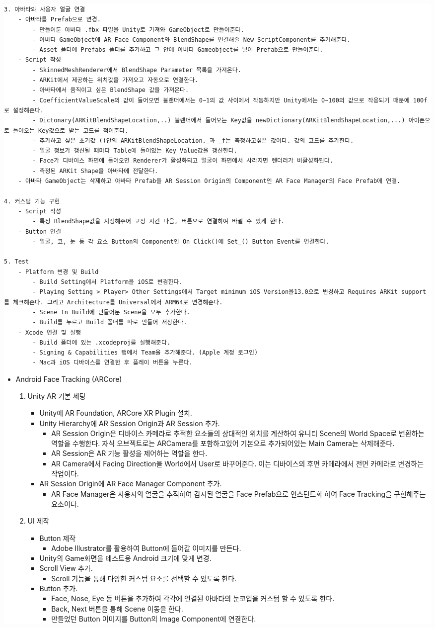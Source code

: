     3. 아바타와 사용자 얼굴 연결
        - 아바타를 Prefab으로 변경.
            - 만들어둔 아바타 .fbx 파일을 Unity로 가져와 GameObject로 만들어준다.
            - 아바타 GameObject에 AR Face Component와 BlendShape를 연결해줄 New ScriptComponent를 추가해준다.
            - Asset 폴더에 Prefabs 폴더를 추가하고 그 안에 아바타 Gameobject를 넣어 Prefab으로 만들어준다.
        - Script 작성
            - SkinnedMeshRenderer에서 BlendShape Parameter 목록을 가져온다.
            - ARKit에서 제공하는 위치값을 가져오고 자동으로 연결한다.
            - 아바타에서 움직이고 싶은 BlendShape 값을 가져온다.
            - CoefficientValueScale의 값이 들어오면 블랜더에서는 0~1의 값 사이에서 작동하지만 Unity에서는 0~100의 값으로 작용되기 때문에 100f로 설정해준다.
            - Dictonary(ARKitBlendShapeLocation,..) 블랜더에서 들어오는 Key값을 newDictionary(ARKitBlendShapeLocation,...) 아이폰으로 들어오는 Key값으로 받는 코드를 적어준다.
            - 추가하고 싶은 초기값 ()안의 ARKitBlendShapeLocation._과 _f는 측정하고싶은 값이다. 값의 코드를 추가한다.
            - 얼굴 정보가 갱신될 때마다 Table에 들어있는 Key Value값을 갱신한다.
            - Face가 디바이스 화면에 들어오면 Renderer가 활성화되고 얼굴이 화면에서 사라지면 렌더러가 비활성화된다.
            - 측정된 ARKit Shape을 아바타에 전달한다.
        - 아바타 GameObject는 삭제하고 아바타 Prefab을 AR Session Origin의 Component인 AR Face Manager의 Face Prefab에 연결.

    4. 커스텀 기능 구현
        - Script 작성
            - 특정 BlendShape값을 지정해주어 고정 시킨 다음, 버튼으로 연결하여 바뀔 수 있게 한다.
        - Button 연결
            - 얼굴, 코, 눈 등 각 요소 Button의 Component인 On Click()에 Set_() Button Event를 연결한다.

    5. Test
        - Platform 변경 및 Build
            - Build Setting에서 Platform을 iOS로 변경한다.
            - Playing Setting > Player> Other Settings에서 Target minimum iOS Version을13.0으로 변경하고 Requires ARKit support를 체크해준다. 그리고 Architecture를 Universal에서 ARM64로 변경해준다.
            - Scene In Build에 만들어둔 Scene을 모두 추가한다.
            - Build를 누르고 Build 폴더를 따로 만들어 저장한다.
        - Xcode 연결 및 실행
            - Build 폴더에 있는 .xcodeproj를 실행해준다.
            - Signing & Capabilities 탭에서 Team을 추가해준다. (Apple 계정 로그인)
            - Mac과 iOS 디바이스를 연결한 후 플레이 버튼을 누른다.


- Android Face Tracking (ARCore) 
    1. Unity AR 기본 세팅
        - Unity에 AR Foundation, ARCore XR Plugin 설치.
        - Unity Hierarchy에 AR Session Origin과 AR Session 추가.
            - AR Session Origin은 디바이스 카메라로 추적한 요소들의 상대적인 위치를 계산하여 유니티 Scene의 World Space로 변환하는 역할을 수행한다. 자식 오브젝트로는 ARCamera를 포함하고있어 기본으로 추가되어있는 Main Camera는 삭제해준다.
            - AR Session은 AR 기능 활성을 제어하는 역할을 한다.
            - AR Camera에서 Facing Direction을 World에서 User로 바꾸어준다. 이는 디바이스의 후면 카메라에서 전면 카메라로 변경하는 작업이다.
        - AR Session Origin에 AR Face Manager Component 추가.
            - AR Face Manager은 사용자의 얼굴을 추적하여 감지된 얼굴을 Face Prefab으로 인스턴트화 하여 Face Tracking을 구현해주는 요소이다.

    2. UI 제작
        - Button 제작
            - Adobe Illustrator를 활용하여 Button에 들어갈 이미지를 만든다.
        - Unity의 Game화면을 테스트용 Android 크기에 맞게 변경.
        - Scroll View 추가.
            - Scroll 기능을 통해 다양한 커스텀 요소를 선택할 수 있도록 한다.
        - Button 추가.
            - Face, Nose, Eye 등 버튼을 추가하여 각각에 연결된 아바타의 눈코입을 커스텀 할 수 있도록 한다.
            - Back, Next 버튼을 통해 Scene 이동을 한다.
            - 만들었던 Button 이미지를 Button의 Image Component에 연결한다.
